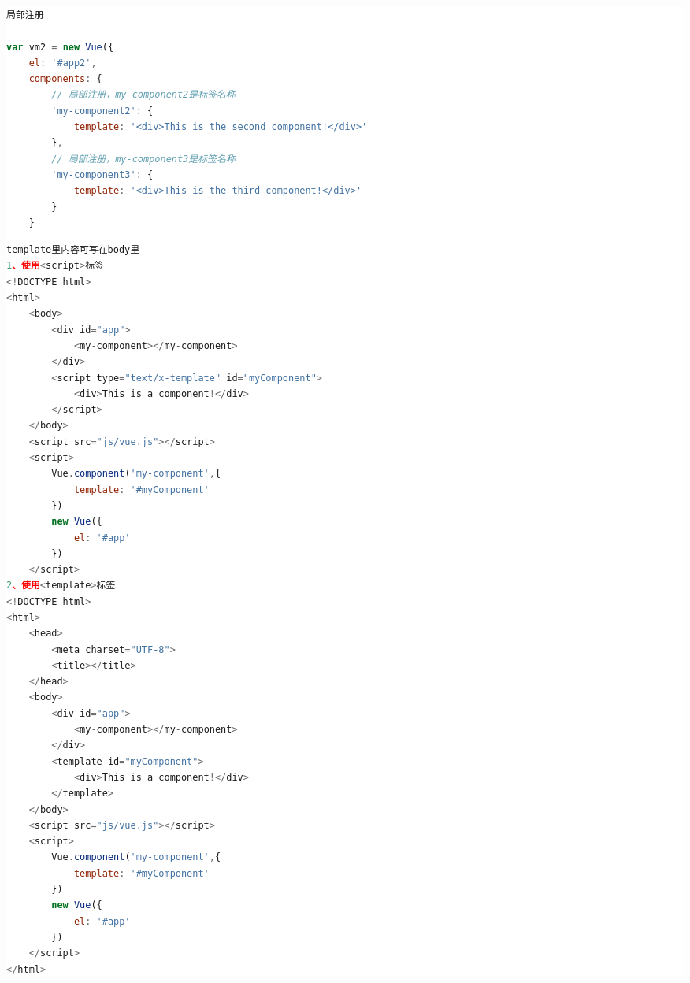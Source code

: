 ```javascript
局部注册

var vm2 = new Vue({
    el: '#app2',
    components: {
        // 局部注册，my-component2是标签名称
        'my-component2': {
            template: '<div>This is the second component!</div>'
        },
        // 局部注册，my-component3是标签名称
        'my-component3': {
            template: '<div>This is the third component!</div>'
        }
    }

```

```javascript
template里内容可写在body里
1、使用<script>标签
<!DOCTYPE html>
<html>
    <body>
        <div id="app">
            <my-component></my-component>
        </div>
        <script type="text/x-template" id="myComponent">
            <div>This is a component!</div>
        </script>
    </body>
    <script src="js/vue.js"></script>
    <script>
        Vue.component('my-component',{
            template: '#myComponent'
        }) 
        new Vue({
            el: '#app'
        })  
    </script>
2、使用<template>标签
<!DOCTYPE html>
<html>
    <head>
        <meta charset="UTF-8">
        <title></title>
    </head>
    <body>
        <div id="app">
            <my-component></my-component>
        </div>
        <template id="myComponent">
            <div>This is a component!</div>
        </template>
    </body>
    <script src="js/vue.js"></script>
    <script>
        Vue.component('my-component',{
            template: '#myComponent'
        })
        new Vue({
            el: '#app'
        })
    </script>
</html>
```